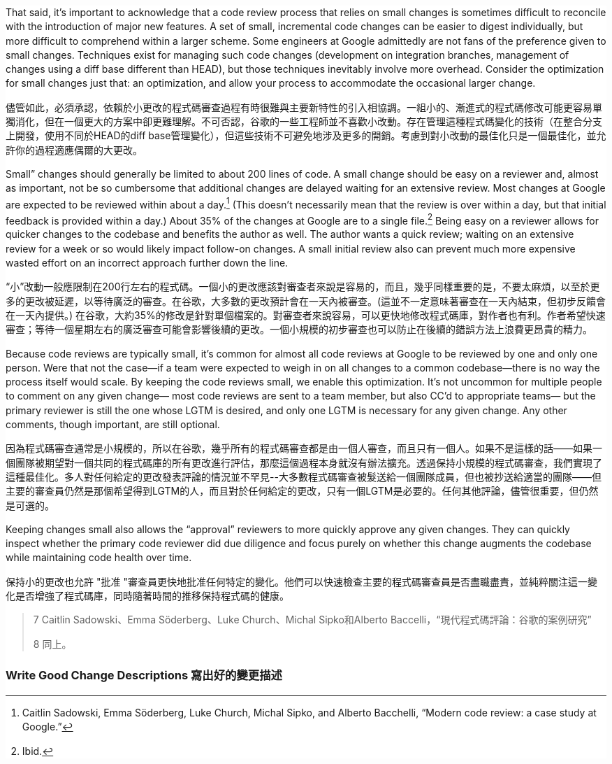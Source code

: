 That said, it’s important to acknowledge that a code review process that relies on small changes is sometimes difficult to reconcile with the introduction of major new features. A set of small, incremental code changes can be easier to digest individually, but more difficult to comprehend within a larger scheme. Some engineers at Google admittedly are not fans of the preference given to small changes. Techniques exist for managing such code changes (development on integration branches, management of changes using a diff base different than HEAD), but those techniques inevitably involve more overhead. Consider the optimization for small changes just that: an optimization, and allow your process to accommodate the occasional larger change.

儘管如此，必須承認，依賴於小更改的程式碼審查過程有時很難與主要新特性的引入相協調。一組小的、漸進式的程式碼修改可能更容易單獨消化，但在一個更大的方案中卻更難理解。不可否認，谷歌的一些工程師並不喜歡小改動。存在管理這種程式碼變化的技術（在整合分支上開發，使用不同於HEAD的diff base管理變化），但這些技術不可避免地涉及更多的開銷。考慮到對小改動的最佳化只是一個最佳化，並允許你的過程適應偶爾的大更改。

Small” changes should generally be limited to about 200 lines of code. A small change should be easy on a reviewer and, almost as important, not be so cumbersome that additional changes are delayed waiting for an extensive review. Most changes at Google are expected to be reviewed within about a day.[^7] (This doesn’t necessarily mean that the review is over within a day, but that initial feedback is provided within a day.) About 35% of the changes at Google are to a single file.[^8] Being easy on a reviewer allows for quicker changes to the codebase and benefits the author as well. The author wants a quick review; waiting on an extensive review for a week or so would likely impact follow-on changes. A small initial review also can prevent much more expensive wasted effort on an incorrect approach further down the line.

“小”改動一般應限制在200行左右的程式碼。一個小的更改應該對審查者來說是容易的，而且，幾乎同樣重要的是，不要太麻煩，以至於更多的更改被延遲，以等待廣泛的審查。在谷歌，大多數的更改預計會在一天內被審查。(這並不一定意味著審查在一天內結束，但初步反饋會在一天內提供。) 在谷歌，大約35%的修改是針對單個檔案的。對審查者來說容易，可以更快地修改程式碼庫，對作者也有利。作者希望快速審查；等待一個星期左右的廣泛審查可能會影響後續的更改。一個小規模的初步審查也可以防止在後續的錯誤方法上浪費更昂貴的精力。

Because code reviews are typically small, it’s common for almost all code reviews at Google to be reviewed by one and only one person. Were that not the case—if a team were expected to weigh in on all changes to a common codebase—there is no way the process itself would scale. By keeping the code reviews small, we enable this optimization. It’s not uncommon for multiple people to comment on any given change— most code reviews are sent to a team member, but also CC’d to appropriate teams— but the primary reviewer is still the one whose LGTM is desired, and only one LGTM is necessary for any given change. Any other comments, though important, are still optional.

因為程式碼審查通常是小規模的，所以在谷歌，幾乎所有的程式碼審查都是由一個人審查，而且只有一個人。如果不是這樣的話——如果一個團隊被期望對一個共同的程式碼庫的所有更改進行評估，那麼這個過程本身就沒有辦法擴充。透過保持小規模的程式碼審查，我們實現了這種最佳化。多人對任何給定的更改發表評論的情況並不罕見--大多數程式碼審查被髮送給一個團隊成員，但也被抄送給適當的團隊——但主要的審查員仍然是那個希望得到LGTM的人，而且對於任何給定的更改，只有一個LGTM是必要的。任何其他評論，儘管很重要，但仍然是可選的。

Keeping changes small also allows the “approval” reviewers to more quickly approve any given changes. They can quickly inspect whether the primary code reviewer did due diligence and focus purely on whether this change augments the codebase while maintaining code health over time.

保持小的更改也允許 "批准 "審查員更快地批准任何特定的變化。他們可以快速檢查主要的程式碼審查員是否盡職盡責，並純粹關注這一變化是否增強了程式碼庫，同時隨著時間的推移保持程式碼的健康。

> [^7]: Caitlin Sadowski, Emma Söderberg, Luke Church, Michal Sipko, and Alberto Bacchelli, “Modern code review: a case study at Google.”
>
> 7   Caitlin Sadowski、Emma Söderberg、Luke Church、Michal Sipko和Alberto Baccelli，“現代程式碼評論：谷歌的案例研究”
>
> [^8]: Ibid.
>
> 8   同上。


### Write Good Change Descriptions  寫出好的變更描述
